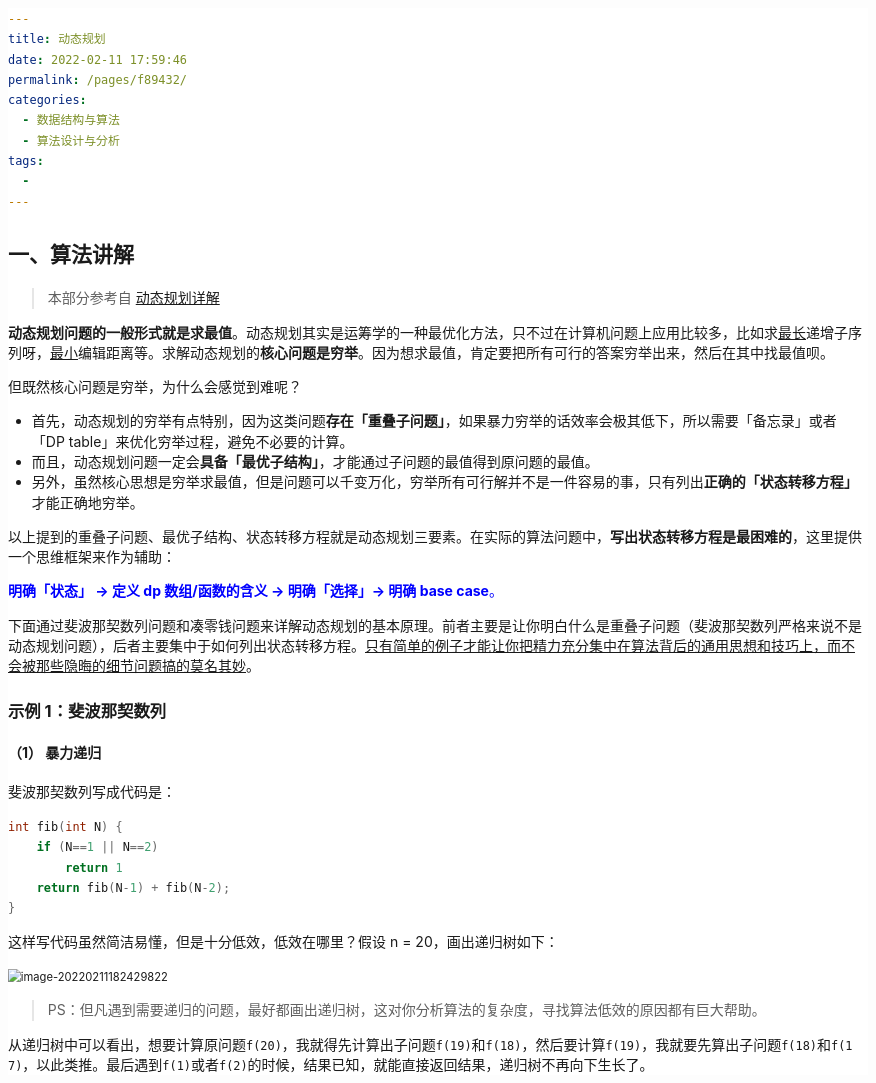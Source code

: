 ```yaml
---
title: 动态规划
date: 2022-02-11 17:59:46
permalink: /pages/f89432/
categories:
  - 数据结构与算法
  - 算法设计与分析
tags:
  - 
---
```


## 一、算法讲解

> 本部分参考自 [动态规划详解](https://mp.weixin.qq.com/s?__biz=MzAxODQxMDM0Mw==&mid=2247484731&idx=1&sn=f1db6dee2c8e70c42240aead9fd224e6)

**动态规划问题的一般形式就是求最值**。动态规划其实是运筹学的一种最优化方法，只不过在计算机问题上应用比较多，比如求<u>最长</u>递增子序列呀，<u>最小</u>编辑距离等。求解动态规划的**核心问题是穷举**。因为想求最值，肯定要把所有可行的答案穷举出来，然后在其中找最值呗。

但既然核心问题是穷举，为什么会感觉到难呢？

+ 首先，动态规划的穷举有点特别，因为这类问题**存在「重叠子问题」**，如果暴力穷举的话效率会极其低下，所以需要「备忘录」或者「DP table」来优化穷举过程，避免不必要的计算。
+ 而且，动态规划问题一定会**具备「最优子结构」**，才能通过子问题的最值得到原问题的最值。
+ 另外，虽然核心思想是穷举求最值，但是问题可以千变万化，穷举所有可行解并不是一件容易的事，只有列出**正确的「状态转移方程」** 才能正确地穷举。

以上提到的重叠子问题、最优子结构、状态转移方程就是动态规划三要素。在实际的算法问题中，**写出状态转移方程是最困难的**，这里提供一个思维框架来作为辅助：

<font color=blue>**明确「状态」 -> 定义 dp 数组/函数的含义 -> 明确「选择」-> 明确 base case**。</font>

下面通过斐波那契数列问题和凑零钱问题来详解动态规划的基本原理。前者主要是让你明白什么是重叠子问题（斐波那契数列严格来说不是动态规划问题），后者主要集中于如何列出状态转移方程。<u>只有简单的例子才能让你把精力充分集中在算法背后的通用思想和技巧上，而不会被那些隐晦的细节问题搞的莫名其妙</u>。

### 示例 1：斐波那契数列

#### （1） 暴力递归

斐波那契数列写成代码是：

```cpp
int fib(int N) {
    if (N==1 || N==2)
        return 1
    return fib(N-1) + fib(N-2);
}
```

这样写代码虽然简洁易懂，但是十分低效，低效在哪里？假设 n = 20，画出递归树如下：

<img src="https://notebook-img-1304596351.cos.ap-beijing.myqcloud.com/img/image-20220211182429822.png" alt="image-20220211182429822" style="zoom:80%;" />

> PS：但凡遇到需要递归的问题，最好都画出递归树，这对你分析算法的复杂度，寻找算法低效的原因都有巨大帮助。

从递归树中可以看出，想要计算原问题`f(20)`，我就得先计算出子问题`f(19)`和`f(18)`，然后要计算`f(19)`，我就要先算出子问题`f(18)`和`f(17)`，以此类推。最后遇到`f(1)`或者`f(2)`的时候，结果已知，就能直接返回结果，递归树不再向下生长了。
